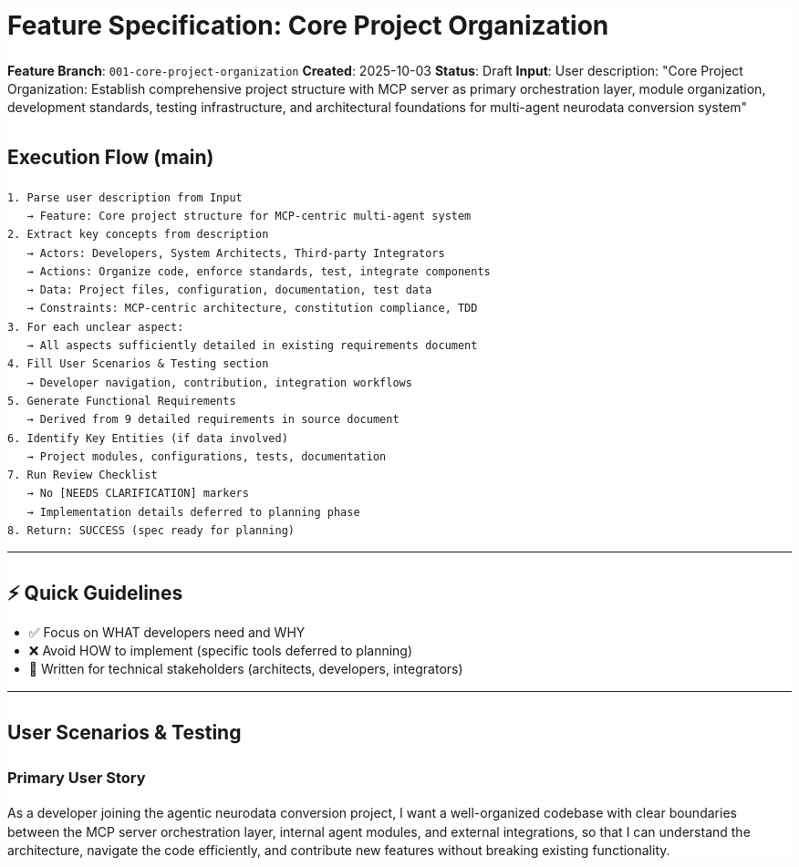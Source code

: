 # Feature Specification: Core Project Organization

**Feature Branch**: `001-core-project-organization` **Created**: 2025-10-03
**Status**: Draft **Input**: User description: "Core Project Organization:
Establish comprehensive project structure with MCP server as primary
orchestration layer, module organization, development standards, testing
infrastructure, and architectural foundations for multi-agent neurodata
conversion system"

## Execution Flow (main)

```
1. Parse user description from Input
   → Feature: Core project structure for MCP-centric multi-agent system
2. Extract key concepts from description
   → Actors: Developers, System Architects, Third-party Integrators
   → Actions: Organize code, enforce standards, test, integrate components
   → Data: Project files, configuration, documentation, test data
   → Constraints: MCP-centric architecture, constitution compliance, TDD
3. For each unclear aspect:
   → All aspects sufficiently detailed in existing requirements document
4. Fill User Scenarios & Testing section
   → Developer navigation, contribution, integration workflows
5. Generate Functional Requirements
   → Derived from 9 detailed requirements in source document
6. Identify Key Entities (if data involved)
   → Project modules, configurations, tests, documentation
7. Run Review Checklist
   → No [NEEDS CLARIFICATION] markers
   → Implementation details deferred to planning phase
8. Return: SUCCESS (spec ready for planning)
```

---

## ⚡ Quick Guidelines

- ✅ Focus on WHAT developers need and WHY
- ❌ Avoid HOW to implement (specific tools deferred to planning)
- 👥 Written for technical stakeholders (architects, developers, integrators)

---

## User Scenarios & Testing

### Primary User Story

As a developer joining the agentic neurodata conversion project, I want a
well-organized codebase with clear boundaries between the MCP server
orchestration layer, internal agent modules, and external integrations, so that
I can understand the architecture, navigate the code efficiently, and contribute
new features without breaking existing functionality.
